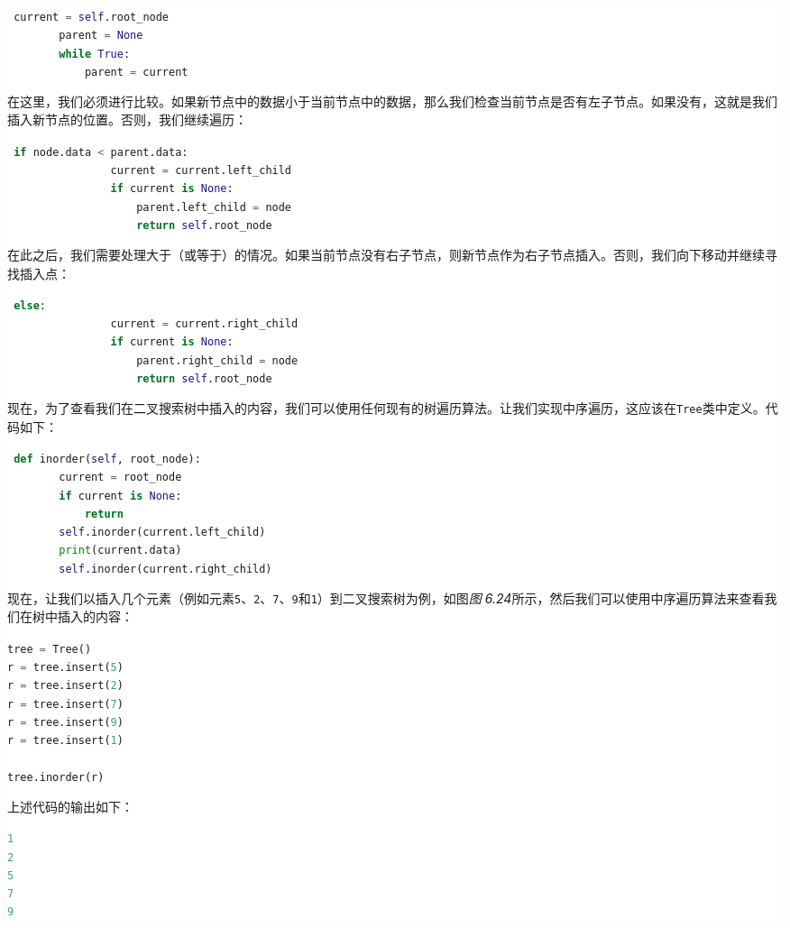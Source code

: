 ```py
 current = self.root_node
        parent = None
        while True:
            parent = current 
```

在这里，我们必须进行比较。如果新节点中的数据小于当前节点中的数据，那么我们检查当前节点是否有左子节点。如果没有，这就是我们插入新节点的位置。否则，我们继续遍历：

```py
 if node.data < parent.data:
                current = current.left_child
                if current is None:
                    parent.left_child = node
                    return self.root_node 
```

在此之后，我们需要处理大于（或等于）的情况。如果当前节点没有右子节点，则新节点作为右子节点插入。否则，我们向下移动并继续寻找插入点：

```py
 else:
                current = current.right_child
                if current is None:
                    parent.right_child = node
                    return self.root_node 
```

现在，为了查看我们在二叉搜索树中插入的内容，我们可以使用任何现有的树遍历算法。让我们实现中序遍历，这应该在`Tree`类中定义。代码如下：

```py
 def inorder(self, root_node):
        current = root_node
        if current is None:
            return
        self.inorder(current.left_child)
        print(current.data)
        self.inorder(current.right_child) 
```

现在，让我们以插入几个元素（例如元素`5`、`2`、`7`、`9`和`1`）到二叉搜索树为例，如图*图 6.24*所示，然后我们可以使用中序遍历算法来查看我们在树中插入的内容：

```py
tree = Tree()
r = tree.insert(5)
r = tree.insert(2)
r = tree.insert(7)
r = tree.insert(9)
r = tree.insert(1)

tree.inorder(r) 
```

上述代码的输出如下：

```py
1
2
5
7
9 
```
